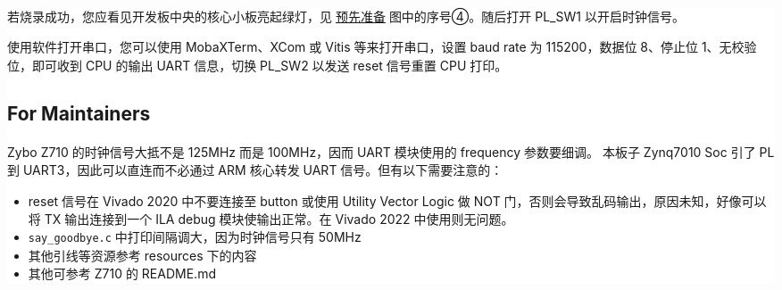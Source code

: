 若烧录成功，您应看见开发板中央的核心小板亮起绿灯，见 [预先准备](#0-预先准备) 图中的序号④。随后打开 PL_SW1 以开启时钟信号。

使用软件打开串口，您可以使用 MobaXTerm、XCom 或 Vitis 等来打开串口，设置 baud rate 为 115200，数据位 8、停止位 1、无校验位，即可收到 CPU 的输出 UART 信息，切换 PL_SW2 以发送 reset 信号重置 CPU 打印。



## For Maintainers

Zybo Z710 的时钟信号大抵不是 125MHz 而是 100MHz，因而 UART 模块使用的 frequency 参数要细调。
本板子 Zynq7010 Soc 引了 PL 到 UART3，因此可以直连而不必通过 ARM 核心转发 UART 信号。但有以下需要注意的：

- reset 信号在 Vivado 2020 中不要连接至 button 或使用 Utility Vector Logic 做 NOT 门，否则会导致乱码输出，原因未知，好像可以将 TX 输出连接到一个 ILA debug 模块使输出正常。在 Vivado 2022 中使用则无问题。
- `say_goodbye.c` 中打印间隔调大，因为时钟信号只有 50MHz
- 其他引线等资源参考 resources 下的内容
- 其他可参考 Z710 的 README.md
